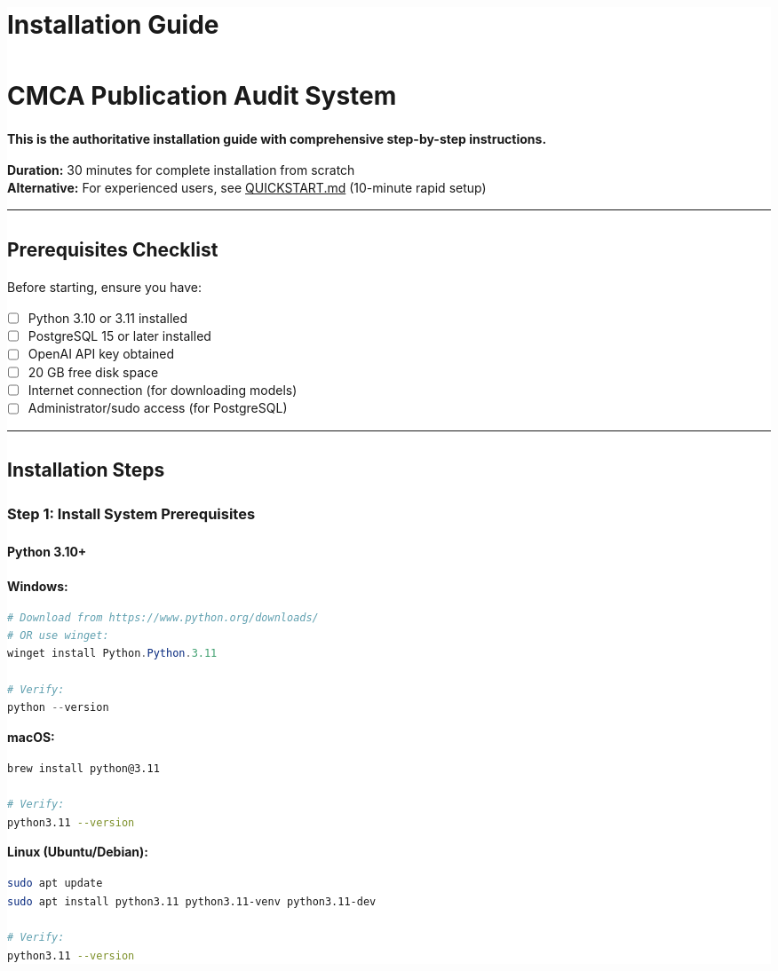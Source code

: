 # Installation Guide
# CMCA Publication Audit System

**This is the authoritative installation guide with comprehensive step-by-step instructions.**

**Duration:** 30 minutes for complete installation from scratch  
**Alternative:** For experienced users, see [QUICKSTART.md](QUICKSTART.md) (10-minute rapid setup)

---

## Prerequisites Checklist

Before starting, ensure you have:

- [ ] Python 3.10 or 3.11 installed
- [ ] PostgreSQL 15 or later installed
- [ ] OpenAI API key obtained
- [ ] 20 GB free disk space
- [ ] Internet connection (for downloading models)
- [ ] Administrator/sudo access (for PostgreSQL)

---

## Installation Steps

### Step 1: Install System Prerequisites

#### Python 3.10+

**Windows:**
```powershell
# Download from https://www.python.org/downloads/
# OR use winget:
winget install Python.Python.3.11

# Verify:
python --version
```

**macOS:**
```bash
brew install python@3.11

# Verify:
python3.11 --version
```

**Linux (Ubuntu/Debian):**
```bash
sudo apt update
sudo apt install python3.11 python3.11-venv python3.11-dev

# Verify:
python3.11 --version
```
